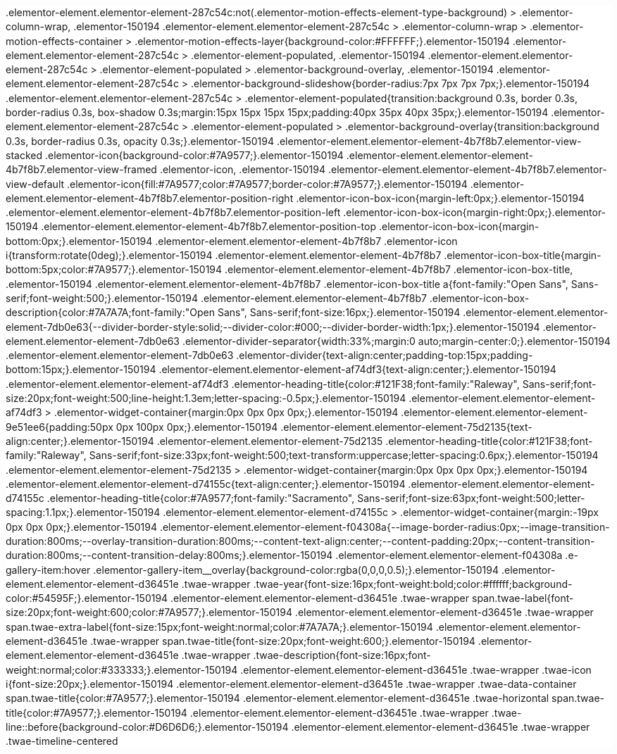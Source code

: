 .elementor-element.elementor-element-287c54c:not(.elementor-motion-effects-element-type-background) > .elementor-column-wrap, .elementor-150194 .elementor-element.elementor-element-287c54c > .elementor-column-wrap > .elementor-motion-effects-container > .elementor-motion-effects-layer{background-color:#FFFFFF;}.elementor-150194 .elementor-element.elementor-element-287c54c > .elementor-element-populated, .elementor-150194 .elementor-element.elementor-element-287c54c > .elementor-element-populated > .elementor-background-overlay, .elementor-150194 .elementor-element.elementor-element-287c54c > .elementor-background-slideshow{border-radius:7px 7px 7px 7px;}.elementor-150194 .elementor-element.elementor-element-287c54c > .elementor-element-populated{transition:background 0.3s, border 0.3s, border-radius 0.3s, box-shadow 0.3s;margin:15px 15px 15px 15px;padding:40px 35px 40px 35px;}.elementor-150194 .elementor-element.elementor-element-287c54c > .elementor-element-populated > .elementor-background-overlay{transition:background 0.3s, border-radius 0.3s, opacity 0.3s;}.elementor-150194 .elementor-element.elementor-element-4b7f8b7.elementor-view-stacked .elementor-icon{background-color:#7A9577;}.elementor-150194 .elementor-element.elementor-element-4b7f8b7.elementor-view-framed .elementor-icon, .elementor-150194 .elementor-element.elementor-element-4b7f8b7.elementor-view-default .elementor-icon{fill:#7A9577;color:#7A9577;border-color:#7A9577;}.elementor-150194 .elementor-element.elementor-element-4b7f8b7.elementor-position-right .elementor-icon-box-icon{margin-left:0px;}.elementor-150194 .elementor-element.elementor-element-4b7f8b7.elementor-position-left .elementor-icon-box-icon{margin-right:0px;}.elementor-150194 .elementor-element.elementor-element-4b7f8b7.elementor-position-top .elementor-icon-box-icon{margin-bottom:0px;}.elementor-150194 .elementor-element.elementor-element-4b7f8b7 .elementor-icon i{transform:rotate(0deg);}.elementor-150194 .elementor-element.elementor-element-4b7f8b7 .elementor-icon-box-title{margin-bottom:5px;color:#7A9577;}.elementor-150194 .elementor-element.elementor-element-4b7f8b7 .elementor-icon-box-title, .elementor-150194 .elementor-element.elementor-element-4b7f8b7 .elementor-icon-box-title a{font-family:"Open Sans", Sans-serif;font-weight:500;}.elementor-150194 .elementor-element.elementor-element-4b7f8b7 .elementor-icon-box-description{color:#7A7A7A;font-family:"Open Sans", Sans-serif;font-size:16px;}.elementor-150194 .elementor-element.elementor-element-7db0e63{--divider-border-style:solid;--divider-color:#000;--divider-border-width:1px;}.elementor-150194 .elementor-element.elementor-element-7db0e63 .elementor-divider-separator{width:33%;margin:0 auto;margin-center:0;}.elementor-150194 .elementor-element.elementor-element-7db0e63 .elementor-divider{text-align:center;padding-top:15px;padding-bottom:15px;}.elementor-150194 .elementor-element.elementor-element-af74df3{text-align:center;}.elementor-150194 .elementor-element.elementor-element-af74df3 .elementor-heading-title{color:#121F38;font-family:"Raleway", Sans-serif;font-size:20px;font-weight:500;line-height:1.3em;letter-spacing:-0.5px;}.elementor-150194 .elementor-element.elementor-element-af74df3 > .elementor-widget-container{margin:0px 0px 0px 0px;}.elementor-150194 .elementor-element.elementor-element-9e51ee6{padding:50px 0px 100px 0px;}.elementor-150194 .elementor-element.elementor-element-75d2135{text-align:center;}.elementor-150194 .elementor-element.elementor-element-75d2135 .elementor-heading-title{color:#121F38;font-family:"Raleway", Sans-serif;font-size:33px;font-weight:500;text-transform:uppercase;letter-spacing:0.6px;}.elementor-150194 .elementor-element.elementor-element-75d2135 > .elementor-widget-container{margin:0px 0px 0px 0px;}.elementor-150194 .elementor-element.elementor-element-d74155c{text-align:center;}.elementor-150194 .elementor-element.elementor-element-d74155c .elementor-heading-title{color:#7A9577;font-family:"Sacramento", Sans-serif;font-size:63px;font-weight:500;letter-spacing:1.1px;}.elementor-150194 .elementor-element.elementor-element-d74155c > .elementor-widget-container{margin:-19px 0px 0px 0px;}.elementor-150194 .elementor-element.elementor-element-f04308a{--image-border-radius:0px;--image-transition-duration:800ms;--overlay-transition-duration:800ms;--content-text-align:center;--content-padding:20px;--content-transition-duration:800ms;--content-transition-delay:800ms;}.elementor-150194 .elementor-element.elementor-element-f04308a .e-gallery-item:hover .elementor-gallery-item__overlay{background-color:rgba(0,0,0,0.5);}.elementor-150194 .elementor-element.elementor-element-d36451e .twae-wrapper .twae-year{font-size:16px;font-weight:bold;color:#ffffff;background-color:#54595F;}.elementor-150194 .elementor-element.elementor-element-d36451e .twae-wrapper span.twae-label{font-size:20px;font-weight:600;color:#7A9577;}.elementor-150194 .elementor-element.elementor-element-d36451e .twae-wrapper span.twae-extra-label{font-size:15px;font-weight:normal;color:#7A7A7A;}.elementor-150194 .elementor-element.elementor-element-d36451e .twae-wrapper span.twae-title{font-size:20px;font-weight:600;}.elementor-150194 .elementor-element.elementor-element-d36451e .twae-wrapper .twae-description{font-size:16px;font-weight:normal;color:#333333;}.elementor-150194 .elementor-element.elementor-element-d36451e .twae-wrapper .twae-icon i{font-size:20px;}.elementor-150194 .elementor-element.elementor-element-d36451e .twae-wrapper .twae-data-container span.twae-title{color:#7A9577;}.elementor-150194 .elementor-element.elementor-element-d36451e .twae-horizontal span.twae-title{color:#7A9577;}.elementor-150194 .elementor-element.elementor-element-d36451e .twae-wrapper .twae-line::before{background-color:#D6D6D6;}.elementor-150194 .elementor-element.elementor-element-d36451e .twae-wrapper .twae-timeline-centered